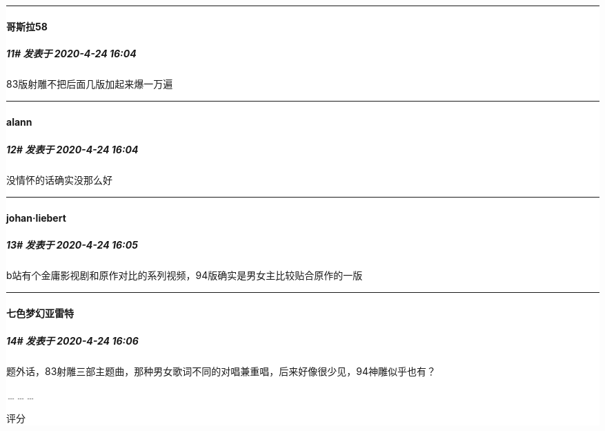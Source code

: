 





*****

####  哥斯拉58  
##### 11#       发表于 2020-4-24 16:04




83版射雕不把后面几版加起来爆一万遍







*****

####  alann  
##### 12#       发表于 2020-4-24 16:04




没情怀的话确实没那么好







*****

####  johan·liebert  
##### 13#       发表于 2020-4-24 16:05




b站有个金庸影视剧和原作对比的系列视频，94版确实是男女主比较贴合原作的一版







*****

####  七色梦幻亚雷特  
##### 14#       发表于 2020-4-24 16:06




题外话，83射雕三部主题曲，那种男女歌词不同的对唱兼重唱，后来好像很少见，94神雕似乎也有？



﹍﹍﹍

评分

